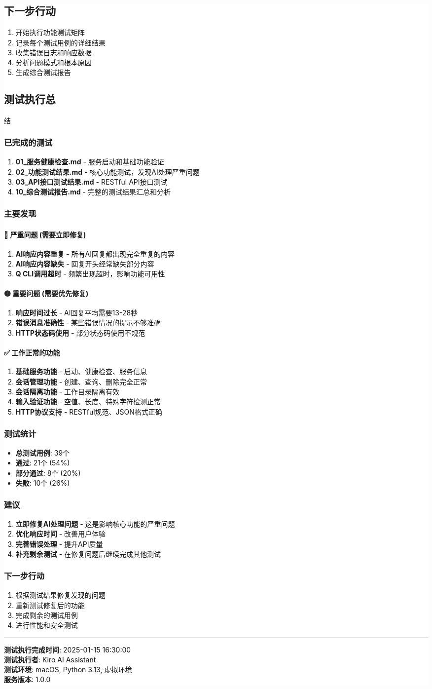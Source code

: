 ## 下一步行动

1. 开始执行功能测试矩阵
2. 记录每个测试用例的详细结果
3. 收集错误日志和响应数据
4. 分析问题模式和根本原因
5. 生成综合测试报告
## 测试执行总
结

### 已完成的测试
1. **01_服务健康检查.md** - 服务启动和基础功能验证
2. **02_功能测试结果.md** - 核心功能测试，发现AI处理严重问题
3. **03_API接口测试结果.md** - RESTful API接口测试
4. **10_综合测试报告.md** - 完整的测试结果汇总和分析

### 主要发现

#### 🔴 严重问题 (需要立即修复)
1. **AI响应内容重复** - 所有AI回复都出现完全重复的内容
2. **AI响应内容缺失** - 回复开头经常缺失部分内容  
3. **Q CLI调用超时** - 频繁出现超时，影响功能可用性

#### 🟡 重要问题 (需要优先修复)
1. **响应时间过长** - AI回复平均需要13-28秒
2. **错误消息准确性** - 某些错误情况的提示不够准确
3. **HTTP状态码使用** - 部分状态码使用不规范

#### ✅ 工作正常的功能
1. **基础服务功能** - 启动、健康检查、服务信息
2. **会话管理功能** - 创建、查询、删除完全正常
3. **会话隔离功能** - 工作目录隔离有效
4. **输入验证功能** - 空值、长度、特殊字符检测正常
5. **HTTP协议支持** - RESTful规范、JSON格式正确

### 测试统计
- **总测试用例**: 39个
- **通过**: 21个 (54%)
- **部分通过**: 8个 (20%)
- **失败**: 10个 (26%)

### 建议
1. **立即修复AI处理问题** - 这是影响核心功能的严重问题
2. **优化响应时间** - 改善用户体验
3. **完善错误处理** - 提升API质量
4. **补充剩余测试** - 在修复问题后继续完成其他测试

### 下一步行动
1. 根据测试结果修复发现的问题
2. 重新测试修复后的功能
3. 完成剩余的测试用例
4. 进行性能和安全测试

---

**测试执行完成时间**: 2025-01-15 16:30:00  
**测试执行者**: Kiro AI Assistant  
**测试环境**: macOS, Python 3.13, 虚拟环境  
**服务版本**: 1.0.0